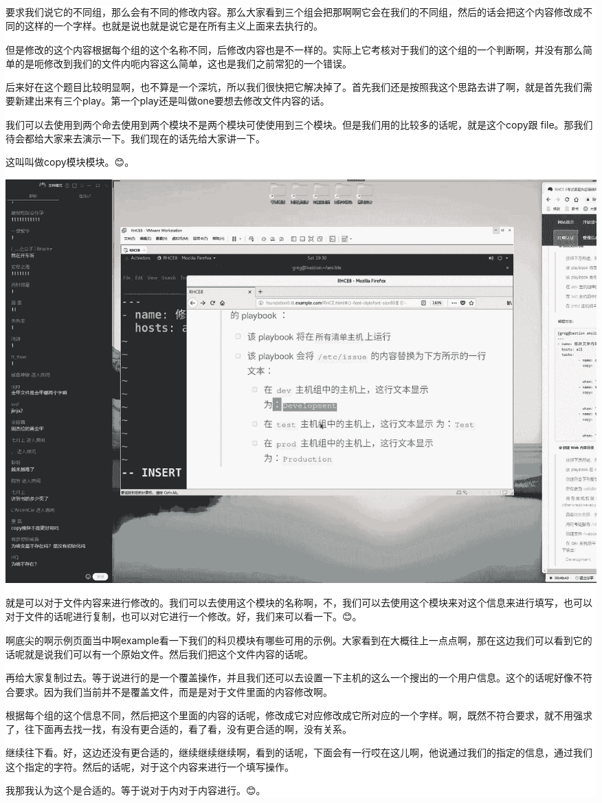 要求我们说它的不同组，那么会有不同的修改内容。那么大家看到三个组会把那啊啊它会在我们的不同组，然后的话会把这个内容修改成不同的这样的一个字样。也就是说也就是说它是在所有主义上面来去执行的。

但是修改的这个内容根据每个组的这个名称不同，后修改内容也是不一样的。实际上它考核对于我们的这个组的一个判断啊，并没有那么简单的是呃修改到我们的文件内呃内容这么简单，这也是我们之前常犯的一个错误。

后来好在这个题目比较明显啊，也不算是一个深坑，所以我们很快把它解决掉了。首先我们还是按照我这个思路去讲了啊，就是首先我们需要新建出来有三个play。第一个play还是叫做one要想去修改文件内容的话。

我们可以去使用到两个命去使用到两个模块不是两个模块可使使用到三个模块。但是我们用的比较多的话呢，就是这个copy跟 file。那我们待会都给大家来去演示一下。我们现在的话先给大家讲一下。

这叫叫做copy模块模块。😊。

![](img/f95c0e5a85990870276174bd6b48998e_75.png)

就是可以对于文件内容来进行修改的。我们可以去使用这个模块的名称啊，不，我们可以去使用这个模块来对这个信息来进行填写，也可以对于文件的话呢进行复制，也可以对它进行一个修改。好，我们来可以看一下。😊。

啊底尖的啊示例页面当中啊example看一下我们的科贝模块有哪些可用的示例。大家看到在大概往上一点点啊，那在这边我们可以看到它的话呢就是说我们可以有一个原始文件。然后我们把这个文件内容的话呢。

再给大家复制过去。等于说进行的是一个覆盖操作，并且我们还可以去设置一下主机的这么一个搜出的一个用户信息。这个的话呢好像不符合要求。因为我们当前并不是覆盖文件，而是是对于文件里面的内容修改啊。

根据每个组的这个信息不同，然后把这个里面的内容的话呢，修改成它对应修改成它所对应的一个字样。啊，既然不符合要求，就不用强求了，往下面再去找一找，有没有更合适的，看了看，没有更合适的啊，没有关系。

继续往下看。好，这边还没有更合适的，继续继续继续啊，看到的话呢，下面会有一行哎在这儿啊，他说通过我们的指定的信息，通过我们这个指定的字符。然后的话呢，对于这个内容来进行一个填写操作。

我那我认为这个是合适的。等于说对于内对于内容进行。😊。

